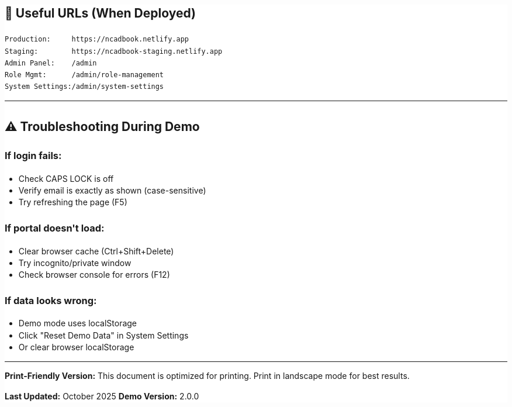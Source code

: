 
## 🔗 **Useful URLs** (When Deployed)

```
Production:     https://ncadbook.netlify.app
Staging:        https://ncadbook-staging.netlify.app
Admin Panel:    /admin
Role Mgmt:      /admin/role-management
System Settings:/admin/system-settings
```

---

## ⚠️ **Troubleshooting During Demo**

### **If login fails:**
- Check CAPS LOCK is off
- Verify email is exactly as shown (case-sensitive)
- Try refreshing the page (F5)

### **If portal doesn't load:**
- Clear browser cache (Ctrl+Shift+Delete)
- Try incognito/private window
- Check browser console for errors (F12)

### **If data looks wrong:**
- Demo mode uses localStorage
- Click "Reset Demo Data" in System Settings
- Or clear browser localStorage

---

**Print-Friendly Version:** This document is optimized for printing. Print in landscape mode for best results.

**Last Updated:** October 2025
**Demo Version:** 2.0.0
